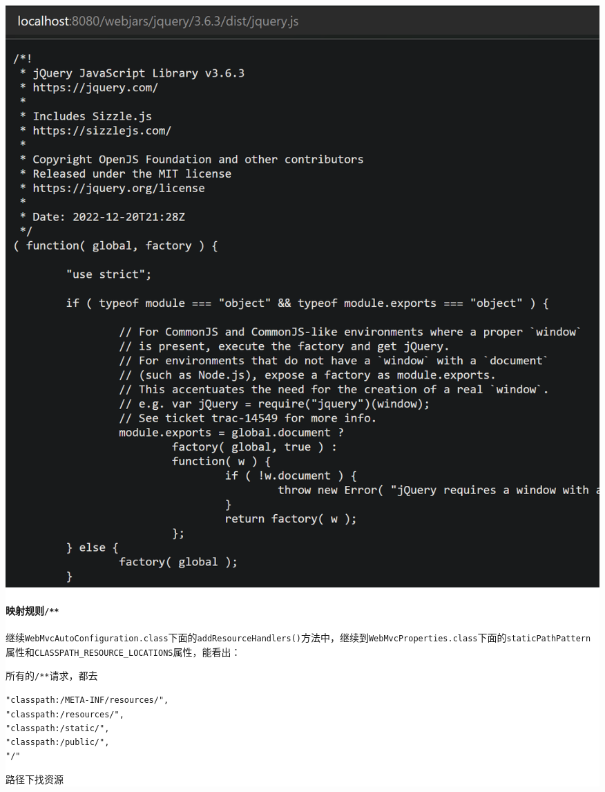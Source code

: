 ![](resources/2023-02-18-22-14-48.png)

#### 映射规则```/**```

继续```WebMvcAutoConfiguration.class```下面的```addResourceHandlers()```方法中，继续到```WebMvcProperties.class```下面的```staticPathPattern```属性和```CLASSPATH_RESOURCE_LOCATIONS```属性，能看出：

所有的```/**```请求，都去
```
"classpath:/META-INF/resources/", 
"classpath:/resources/",
"classpath:/static/", 
"classpath:/public/", 
"/"
```
路径下找资源
